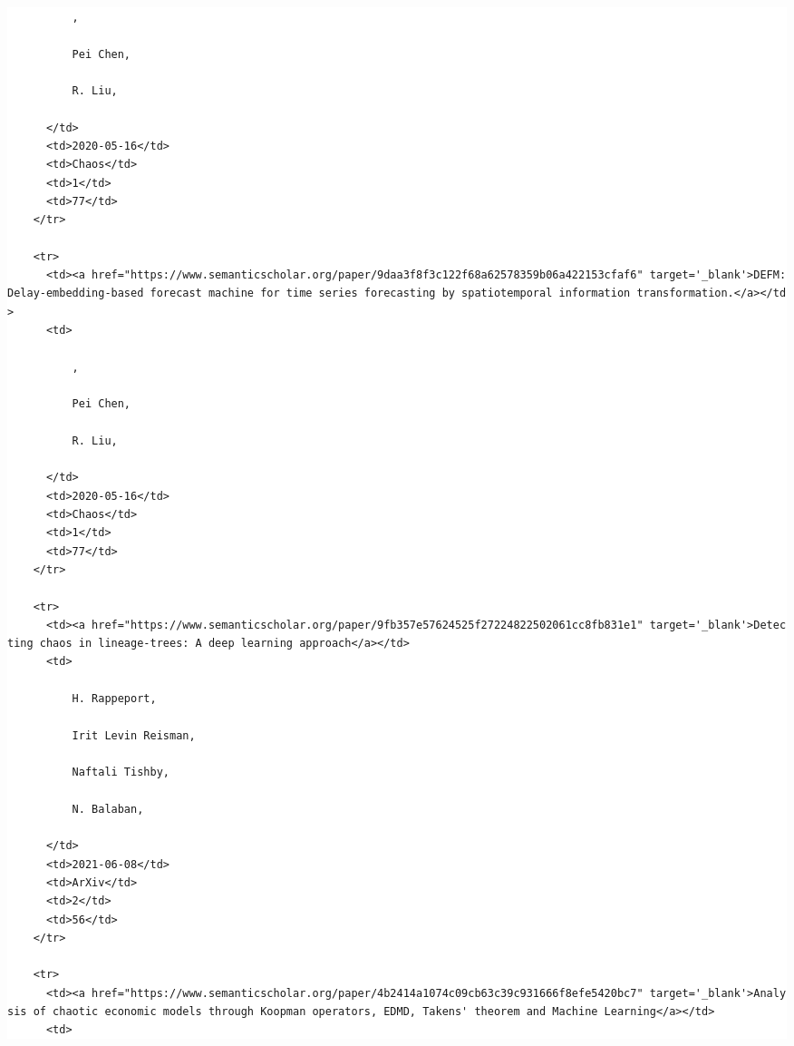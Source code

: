               ,
            
              Pei Chen,
            
              R. Liu,
            
          </td>
          <td>2020-05-16</td>
          <td>Chaos</td>
          <td>1</td>
          <td>77</td>
        </tr>
    
        <tr>
          <td><a href="https://www.semanticscholar.org/paper/9daa3f8f3c122f68a62578359b06a422153cfaf6" target='_blank'>DEFM: Delay-embedding-based forecast machine for time series forecasting by spatiotemporal information transformation.</a></td>
          <td>
            
              ,
            
              Pei Chen,
            
              R. Liu,
            
          </td>
          <td>2020-05-16</td>
          <td>Chaos</td>
          <td>1</td>
          <td>77</td>
        </tr>
    
        <tr>
          <td><a href="https://www.semanticscholar.org/paper/9fb357e57624525f27224822502061cc8fb831e1" target='_blank'>Detecting chaos in lineage-trees: A deep learning approach</a></td>
          <td>
            
              H. Rappeport,
            
              Irit Levin Reisman,
            
              Naftali Tishby,
            
              N. Balaban,
            
          </td>
          <td>2021-06-08</td>
          <td>ArXiv</td>
          <td>2</td>
          <td>56</td>
        </tr>
    
        <tr>
          <td><a href="https://www.semanticscholar.org/paper/4b2414a1074c09cb63c39c931666f8efe5420bc7" target='_blank'>Analysis of chaotic economic models through Koopman operators, EDMD, Takens' theorem and Machine Learning</a></td>
          <td>
            